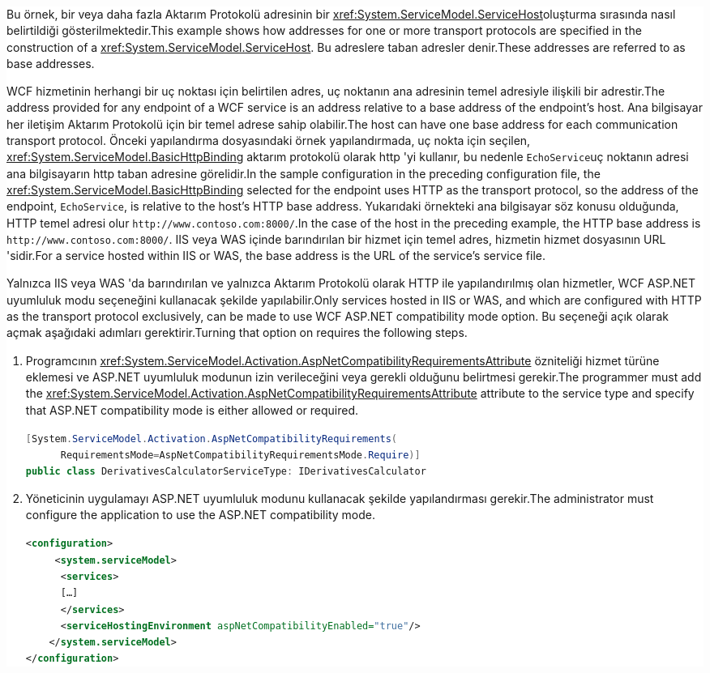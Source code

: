 <span data-ttu-id="4e9fb-213">Bu örnek, bir veya daha fazla Aktarım Protokolü adresinin bir <xref:System.ServiceModel.ServiceHost>oluşturma sırasında nasıl belirtildiği gösterilmektedir.</span><span class="sxs-lookup"><span data-stu-id="4e9fb-213">This example shows how addresses for one or more transport protocols are specified in the construction of a <xref:System.ServiceModel.ServiceHost>.</span></span> <span data-ttu-id="4e9fb-214">Bu adreslere taban adresler denir.</span><span class="sxs-lookup"><span data-stu-id="4e9fb-214">These addresses are referred to as base addresses.</span></span>

<span data-ttu-id="4e9fb-215">WCF hizmetinin herhangi bir uç noktası için belirtilen adres, uç noktanın ana adresinin temel adresiyle ilişkili bir adrestir.</span><span class="sxs-lookup"><span data-stu-id="4e9fb-215">The address provided for any endpoint of a WCF service is an address relative to a base address of the endpoint’s host.</span></span> <span data-ttu-id="4e9fb-216">Ana bilgisayar her iletişim Aktarım Protokolü için bir temel adrese sahip olabilir.</span><span class="sxs-lookup"><span data-stu-id="4e9fb-216">The host can have one base address for each communication transport protocol.</span></span> <span data-ttu-id="4e9fb-217">Önceki yapılandırma dosyasındaki örnek yapılandırmada, uç nokta için seçilen, <xref:System.ServiceModel.BasicHttpBinding> aktarım protokolü olarak http 'yi kullanır, bu nedenle `EchoService`uç noktanın adresi ana bilgisayarın http taban adresine görelidir.</span><span class="sxs-lookup"><span data-stu-id="4e9fb-217">In the sample configuration in the preceding configuration file, the <xref:System.ServiceModel.BasicHttpBinding> selected for the endpoint uses HTTP as the transport protocol, so the address of the endpoint, `EchoService`, is relative to the host’s HTTP base address.</span></span> <span data-ttu-id="4e9fb-218">Yukarıdaki örnekteki ana bilgisayar söz konusu olduğunda, HTTP temel adresi olur `http://www.contoso.com:8000/`.</span><span class="sxs-lookup"><span data-stu-id="4e9fb-218">In the case of the host in the preceding example, the HTTP base address is `http://www.contoso.com:8000/`.</span></span> <span data-ttu-id="4e9fb-219">IIS veya WAS içinde barındırılan bir hizmet için temel adres, hizmetin hizmet dosyasının URL 'sidir.</span><span class="sxs-lookup"><span data-stu-id="4e9fb-219">For a service hosted within IIS or WAS, the base address is the URL of the service’s service file.</span></span>

<span data-ttu-id="4e9fb-220">Yalnızca IIS veya WAS 'da barındırılan ve yalnızca Aktarım Protokolü olarak HTTP ile yapılandırılmış olan hizmetler, WCF ASP.NET uyumluluk modu seçeneğini kullanacak şekilde yapılabilir.</span><span class="sxs-lookup"><span data-stu-id="4e9fb-220">Only services hosted in IIS or WAS, and which are configured with HTTP as the transport protocol exclusively, can be made to use WCF ASP.NET compatibility mode option.</span></span> <span data-ttu-id="4e9fb-221">Bu seçeneği açık olarak açmak aşağıdaki adımları gerektirir.</span><span class="sxs-lookup"><span data-stu-id="4e9fb-221">Turning that option on requires the following steps.</span></span>

1. <span data-ttu-id="4e9fb-222">Programcının <xref:System.ServiceModel.Activation.AspNetCompatibilityRequirementsAttribute> özniteliği hizmet türüne eklemesi ve ASP.NET uyumluluk modunun izin verileceğini veya gerekli olduğunu belirtmesi gerekir.</span><span class="sxs-lookup"><span data-stu-id="4e9fb-222">The programmer must add the <xref:System.ServiceModel.Activation.AspNetCompatibilityRequirementsAttribute> attribute to the service type and specify that ASP.NET compatibility mode is either allowed or required.</span></span>

    ```csharp
    [System.ServiceModel.Activation.AspNetCompatibilityRequirements(
          RequirementsMode=AspNetCompatibilityRequirementsMode.Require)]
    public class DerivativesCalculatorServiceType: IDerivativesCalculator
    ```

2. <span data-ttu-id="4e9fb-223">Yöneticinin uygulamayı ASP.NET uyumluluk modunu kullanacak şekilde yapılandırması gerekir.</span><span class="sxs-lookup"><span data-stu-id="4e9fb-223">The administrator must configure the application to use the ASP.NET compatibility mode.</span></span>

    ```xml
    <configuration>
         <system.serviceModel>
          <services>
          […]
          </services>
          <serviceHostingEnvironment aspNetCompatibilityEnabled="true"/>
        </system.serviceModel>
    </configuration>
    ```
